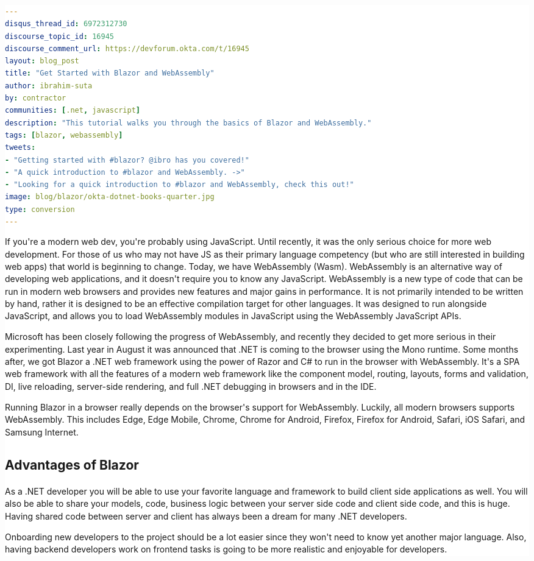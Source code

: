 ```yaml
---
disqus_thread_id: 6972312730
discourse_topic_id: 16945
discourse_comment_url: https://devforum.okta.com/t/16945
layout: blog_post
title: "Get Started with Blazor and WebAssembly"
author: ibrahim-suta
by: contractor
communities: [.net, javascript]
description: "This tutorial walks you through the basics of Blazor and WebAssembly."
tags: [blazor, webassembly]
tweets:
- "Getting started with #blazor? @ibro has you covered!"
- "A quick introduction to #blazor and WebAssembly. ->"
- "Looking for a quick introduction to #blazor and WebAssembly, check this out!"
image: blog/blazor/okta-dotnet-books-quarter.jpg
type: conversion
---
```


If you're a modern web dev, you're probably using JavaScript. Until recently, it was the only serious choice for more web development. For those of us who may not have JS as their primary language competency (but who are still interested in building web apps) that world is beginning to change. Today, we have WebAssembly (Wasm). WebAssembly is an alternative way of developing web applications, and it doesn't require you to know any JavaScript. WebAssembly is a new type of code that can be run in modern web browsers and provides new features and major gains in performance. It is not primarily intended to be written by hand, rather it is designed to be an effective compilation target for other languages. It was designed to run alongside JavaScript, and allows you to load WebAssembly modules in JavaScript using the WebAssembly JavaScript APIs.

Microsoft has been closely following the progress of WebAssembly, and recently they decided to get more serious in their experimenting. Last year in August it was announced that .NET is coming to the browser using the Mono runtime. Some months after, we got Blazor a .NET web framework using the power of Razor and C# to run in the browser with WebAssembly. It's a SPA web framework with all the features of a modern web framework like the component model, routing, layouts, forms and validation, DI, live reloading, server-side rendering, and full .NET debugging in browsers and in the IDE.

Running Blazor in a browser really depends on the browser's support for WebAssembly. Luckily, all modern browsers supports WebAssembly. This includes Edge, Edge Mobile, Chrome, Chrome for Android, Firefox, Firefox for Android, Safari, iOS Safari, and Samsung Internet.


## Advantages of Blazor
As a .NET developer you will be able to use your favorite language and framework to build client side applications as well. You will also be able to share your models, code, business logic between your server side code and client side code, and this is huge. Having shared code between server and client has always been a dream for many .NET developers. 

Onboarding new developers to the project should be a lot easier since they won't need to know yet another major language. Also, having backend developers work on frontend tasks is going to be more realistic and enjoyable for developers.
